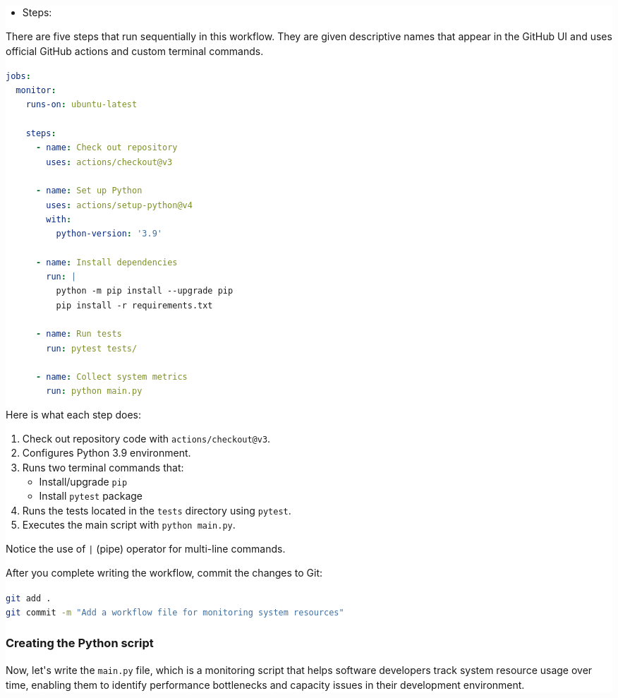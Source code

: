 - Steps:

There are five steps that run sequentially in this workflow. They are given descriptive names that appear in the GitHub UI and uses official GitHub actions and custom terminal commands.

```yaml
jobs:
  monitor:
    runs-on: ubuntu-latest
    
    steps:
      - name: Check out repository
        uses: actions/checkout@v3
      
      - name: Set up Python
        uses: actions/setup-python@v4
        with:
          python-version: '3.9'
      
      - name: Install dependencies
        run: |
          python -m pip install --upgrade pip
          pip install -r requirements.txt
      
      - name: Run tests
        run: pytest tests/
      
      - name: Collect system metrics
        run: python main.py
```

Here is what each step does:

1. Check out repository code with `actions/checkout@v3`.
2. Configures Python 3.9 environment.
3. Runs two terminal commands that:
    - Install/upgrade `pip`
    - Install `pytest` package
4. Runs the tests located in the `tests` directory using `pytest`.
5. Executes the main script with `python main.py`.

Notice the use of `|` (pipe) operator for multi-line commands.

After you complete writing the workflow, commit the changes to Git:

```bash
git add .
git commit -m "Add a workflow file for monitoring system resources"
```

### Creating the Python script

Now, let's write the `main.py` file, which is a monitoring script that helps software developers track system resource usage over time, enabling them to identify performance bottlenecks and capacity issues in their development environment.
